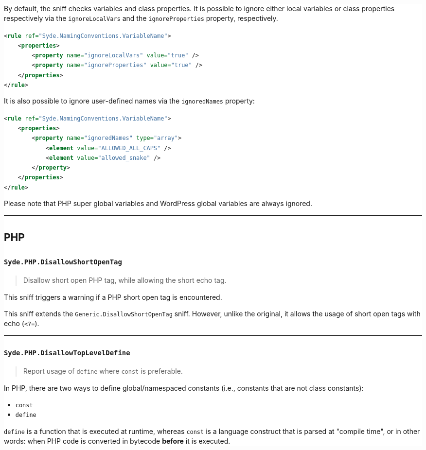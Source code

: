 By default, the sniff checks variables and class properties. It is possible to ignore either local variables or class properties respectively via the `ignoreLocalVars`
and the `ignoreProperties` property, respectively.

```xml
<rule ref="Syde.NamingConventions.VariableName">
    <properties>
        <property name="ignoreLocalVars" value="true" />
        <property name="ignoreProperties" value="true" />
    </properties>
</rule>
```

It is also possible to ignore user-defined names via the `ignoredNames` property:

```xml
<rule ref="Syde.NamingConventions.VariableName">
    <properties>
        <property name="ignoredNames" type="array">
            <element value="ALLOWED_ALL_CAPS" />
            <element value="allowed_snake" />
        </property>
    </properties>
</rule>
```

Please note that PHP super global variables and WordPress global variables are always ignored.

---

## PHP

### `Syde.PHP.DisallowShortOpenTag`

> Disallow short open PHP tag, while allowing the short echo tag.

This sniff triggers a warning if a PHP short open tag is encountered.

This sniff extends the `Generic.DisallowShortOpenTag` sniff. However, unlike the original, it allows the usage of short open tags with echo (`<?=`).

---

### `Syde.PHP.DisallowTopLevelDefine`

> Report usage of `define` where `const` is preferable.

In PHP, there are two ways to define global/namespaced constants (i.e., constants that are not class constants):

- `const`
- `define`

`define` is a function that is executed at runtime, whereas `const` is a language construct that is parsed at "compile time", or in other words: when PHP code is converted in bytecode **before** it is executed.
